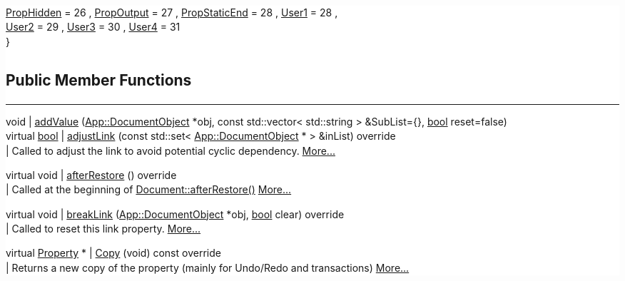[PropHidden](../../d0/da9/classApp_1_1Property.html#a8aade5df6d747725f65d152be76c2014aab1086519565f4fa2cc26a504daa92d3)
= 26 ,
[PropOutput](../../d0/da9/classApp_1_1Property.html#a8aade5df6d747725f65d152be76c2014a7610516494d96a531206dc3e1fe94f57)
= 27 ,
[PropStaticEnd](../../d0/da9/classApp_1_1Property.html#a8aade5df6d747725f65d152be76c2014a0a622c3dfc0aeb45722e09c18b8f8a16)
= 28 ,
[User1](../../d0/da9/classApp_1_1Property.html#a8aade5df6d747725f65d152be76c2014ac99b647298c291251fac190ce52bda0b)
= 28 ,  
[User2](../../d0/da9/classApp_1_1Property.html#a8aade5df6d747725f65d152be76c2014a5224f0c2368e03cdd6ab193da92a8ba3)
= 29 ,
[User3](../../d0/da9/classApp_1_1Property.html#a8aade5df6d747725f65d152be76c2014aed76ddc4019f764ff7dbcb726007d14e)
= 30 ,
[User4](../../d0/da9/classApp_1_1Property.html#a8aade5df6d747725f65d152be76c2014a5f0e01e9cb9ad4119203788f0d6ca516)
= 31  
}  
  
##  Public Member Functions  
  
---  
void | [addValue](../../d9/d92/classApp_1_1PropertyLinkSubList.html#a17cad50fa5ecc14fafcfc99e3cba7bbd) ([App::DocumentObject](../../d2/de4/classApp_1_1DocumentObject.html) *obj, const std::vector< std::string > &SubList={}, [bool](../../d9/db9/classbool.html) reset=false)  
virtual [bool](../../d9/db9/classbool.html) | [adjustLink](../../d9/d92/classApp_1_1PropertyLinkSubList.html#ab5bc8a3cb854f5b7643bfdcc4d0cb525) (const std::set< [App::DocumentObject](../../d2/de4/classApp_1_1DocumentObject.html) * > &inList) override  
| Called to adjust the link to avoid potential cyclic dependency.
[More...](../../d9/d92/classApp_1_1PropertyLinkSubList.html#ab5bc8a3cb854f5b7643bfdcc4d0cb525)  
  
virtual void | [afterRestore](../../d9/d92/classApp_1_1PropertyLinkSubList.html#a54c5bae021df3175a6bc3c37fae06e01) () override  
| Called at the beginning of
[Document::afterRestore()](../../d8/d3e/classApp_1_1Document.html#ae614a451288199cde7cc752cd0b000f5)
[More...](../../d9/d92/classApp_1_1PropertyLinkSubList.html#a54c5bae021df3175a6bc3c37fae06e01)  
  
virtual void | [breakLink](../../d9/d92/classApp_1_1PropertyLinkSubList.html#af3659c9cd764ba67a9b4eb61ac10d328) ([App::DocumentObject](../../d2/de4/classApp_1_1DocumentObject.html) *obj, [bool](../../d9/db9/classbool.html) clear) override  
| Called to reset this link property.
[More...](../../d9/d92/classApp_1_1PropertyLinkSubList.html#af3659c9cd764ba67a9b4eb61ac10d328)  
  
virtual [Property](../../d0/da9/classApp_1_1Property.html) * | [Copy](../../d9/d92/classApp_1_1PropertyLinkSubList.html#ab28f0a208ed6e4b6dafce9d09555dcb7) (void) const override  
| Returns a new copy of the property (mainly for Undo/Redo and transactions)
[More...](../../d9/d92/classApp_1_1PropertyLinkSubList.html#ab28f0a208ed6e4b6dafce9d09555dcb7)  
  